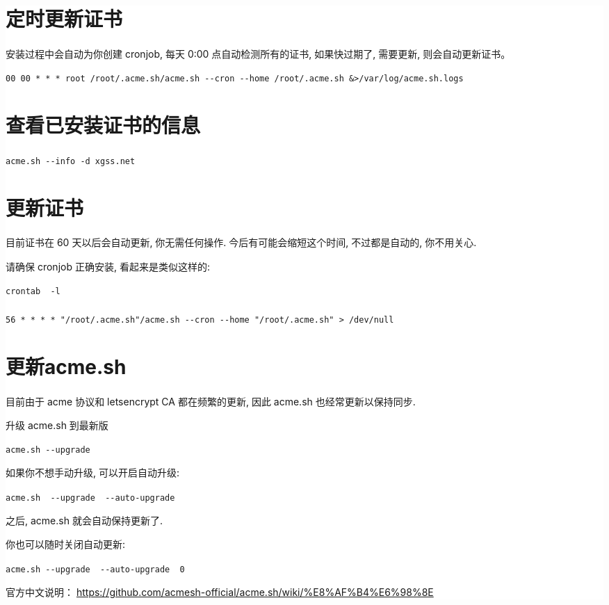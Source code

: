 

# 定时更新证书

安装过程中会自动为你创建 cronjob, 每天 0:00 点自动检测所有的证书, 如果快过期了, 需要更新, 则会自动更新证书。

```
00 00 * * * root /root/.acme.sh/acme.sh --cron --home /root/.acme.sh &>/var/log/acme.sh.logs
```

# 查看已安装证书的信息

```
acme.sh --info -d xgss.net
```



# 更新证书

目前证书在 60 天以后会自动更新, 你无需任何操作. 今后有可能会缩短这个时间, 不过都是自动的, 你不用关心.

请确保 cronjob 正确安装, 看起来是类似这样的:

```
crontab  -l

56 * * * * "/root/.acme.sh"/acme.sh --cron --home "/root/.acme.sh" > /dev/null
```



# 更新acme.sh

目前由于 acme 协议和 letsencrypt CA 都在频繁的更新, 因此 acme.sh 也经常更新以保持同步.

升级 acme.sh 到最新版

```
acme.sh --upgrade
```

如果你不想手动升级, 可以开启自动升级:

```
acme.sh  --upgrade  --auto-upgrade
```

之后, acme.sh 就会自动保持更新了.

你也可以随时关闭自动更新:

```
acme.sh --upgrade  --auto-upgrade  0
```





官方中文说明： https://github.com/acmesh-official/acme.sh/wiki/%E8%AF%B4%E6%98%8E








